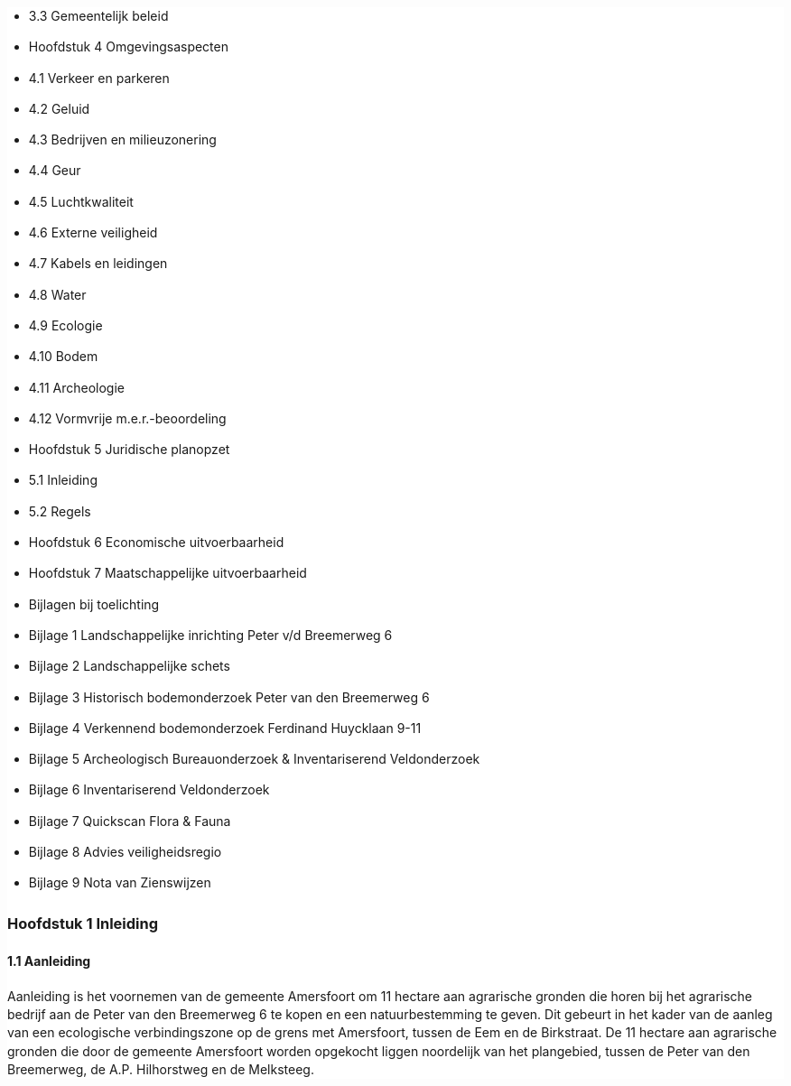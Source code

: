 + 3\.3 Gemeentelijk beleid

* Hoofdstuk 4 Omgevingsaspecten

+ 4\.1 Verkeer en parkeren

+ 4\.2 Geluid

+ 4\.3 Bedrijven en milieuzonering

+ 4\.4 Geur

+ 4\.5 Luchtkwaliteit

+ 4\.6 Externe veiligheid

+ 4\.7 Kabels en leidingen

+ 4\.8 Water

+ 4\.9 Ecologie

+ 4\.10 Bodem

+ 4\.11 Archeologie

+ 4\.12 Vormvrije m.e.r.\-beoordeling

* Hoofdstuk 5 Juridische planopzet

+ 5\.1 Inleiding

+ 5\.2 Regels

* Hoofdstuk 6 Economische uitvoerbaarheid

* Hoofdstuk 7 Maatschappelijke uitvoerbaarheid

* Bijlagen bij toelichting

+ Bijlage 1 Landschappelijke inrichting Peter v/d Breemerweg 6

+ Bijlage 2 Landschappelijke schets

+ Bijlage 3 Historisch bodemonderzoek Peter van den Breemerweg 6

+ Bijlage 4 Verkennend bodemonderzoek Ferdinand Huycklaan 9\-11

+ Bijlage 5 Archeologisch Bureauonderzoek \& Inventariserend Veldonderzoek

+ Bijlage 6 Inventariserend Veldonderzoek

+ Bijlage 7 Quickscan Flora \& Fauna

+ Bijlage 8 Advies veiligheidsregio

+ Bijlage 9 Nota van Zienswijzen

### Hoofdstuk 1 Inleiding

#### 1\.1 Aanleiding

Aanleiding is het voornemen van de gemeente Amersfoort om 11 hectare aan agrarische gronden die horen bij het agrarische bedrijf aan de Peter van den Breemerweg 6 te kopen en een natuurbestemming te geven. Dit gebeurt in het kader van de aanleg van een ecologische verbindingszone op de grens met Amersfoort, tussen de Eem en de Birkstraat. De 11 hectare aan agrarische gronden die door de gemeente Amersfoort worden opgekocht liggen noordelijk van het plangebied, tussen de Peter van den Breemerweg, de A.P. Hilhorstweg en de Melksteeg.
